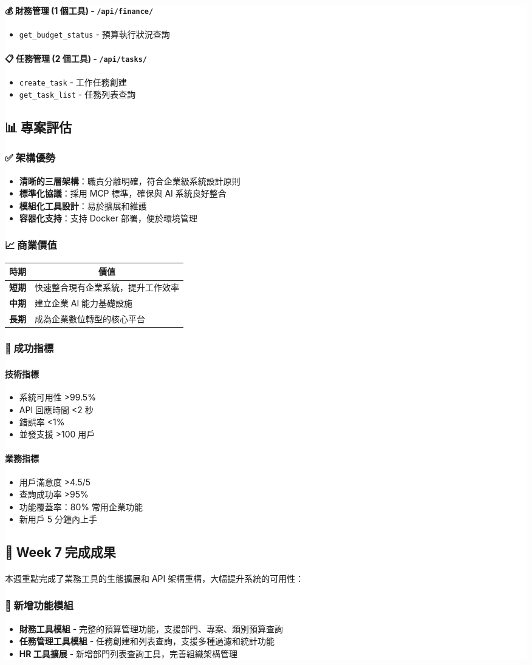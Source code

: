 #### 💰 財務管理 (1 個工具) - `/api/finance/`

- `get_budget_status` - 預算執行狀況查詢

#### 📋 任務管理 (2 個工具) - `/api/tasks/`

- `create_task` - 工作任務創建
- `get_task_list` - 任務列表查詢

## 📊 專案評估

### ✅ 架構優勢

- **清晰的三層架構**：職責分離明確，符合企業級系統設計原則
- **標準化協議**：採用 MCP 標準，確保與 AI 系統良好整合
- **模組化工具設計**：易於擴展和維護
- **容器化支持**：支持 Docker 部署，便於環境管理

### 📈 商業價值

| 時期     | 價值                               |
| -------- | ---------------------------------- |
| **短期** | 快速整合現有企業系統，提升工作效率 |
| **中期** | 建立企業 AI 能力基礎設施           |
| **長期** | 成為企業數位轉型的核心平台         |

### 🎯 成功指標

#### 技術指標

- 系統可用性 >99.5%
- API 回應時間 <2 秒
- 錯誤率 <1%
- 並發支援 >100 用戶

#### 業務指標

- 用戶滿意度 >4.5/5
- 查詢成功率 >95%
- 功能覆蓋率：80% 常用企業功能
- 新用戶 5 分鐘內上手

## 🎯 Week 7 完成成果

本週重點完成了業務工具的生態擴展和 API 架構重構，大幅提升系統的可用性：

### 🚀 新增功能模組

- **財務工具模組** - 完整的預算管理功能，支援部門、專案、類別預算查詢
- **任務管理工具模組** - 任務創建和列表查詢，支援多種過濾和統計功能
- **HR 工具擴展** - 新增部門列表查詢工具，完善組織架構管理
